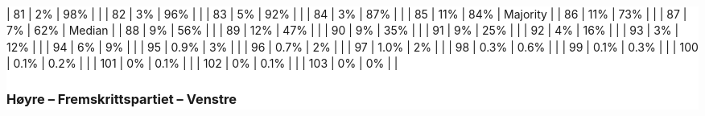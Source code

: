 | 81 | 2% | 98% |  |
| 82 | 3% | 96% |  |
| 83 | 5% | 92% |  |
| 84 | 3% | 87% |  |
| 85 | 11% | 84% | Majority |
| 86 | 11% | 73% |  |
| 87 | 7% | 62% | Median |
| 88 | 9% | 56% |  |
| 89 | 12% | 47% |  |
| 90 | 9% | 35% |  |
| 91 | 9% | 25% |  |
| 92 | 4% | 16% |  |
| 93 | 3% | 12% |  |
| 94 | 6% | 9% |  |
| 95 | 0.9% | 3% |  |
| 96 | 0.7% | 2% |  |
| 97 | 1.0% | 2% |  |
| 98 | 0.3% | 0.6% |  |
| 99 | 0.1% | 0.3% |  |
| 100 | 0.1% | 0.2% |  |
| 101 | 0% | 0.1% |  |
| 102 | 0% | 0.1% |  |
| 103 | 0% | 0% |  |

### Høyre – Fremskrittspartiet – Venstre
